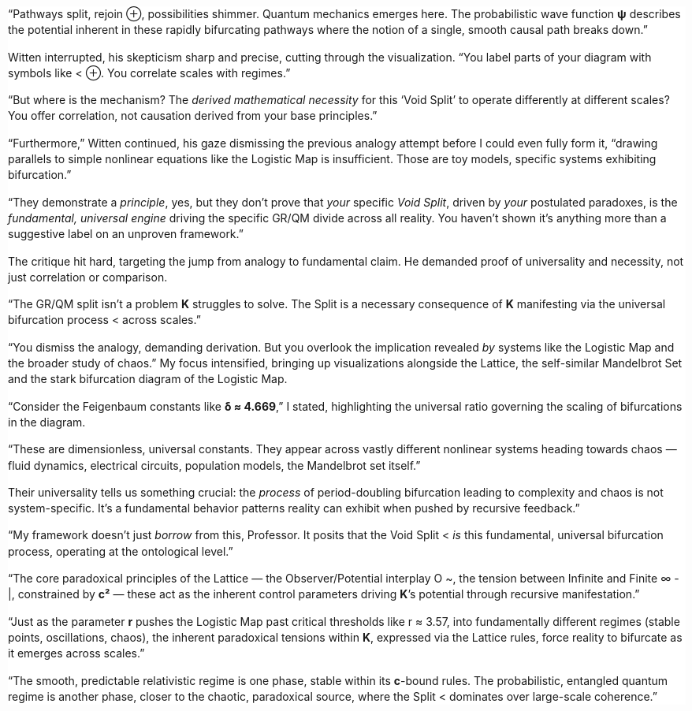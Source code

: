 “Pathways split, rejoin ⊕, possibilities shimmer. Quantum mechanics emerges here. The probabilistic wave function **ψ** describes the potential inherent in these rapidly bifurcating pathways where the notion of a single, smooth causal path breaks down.”

Witten interrupted, his skepticism sharp and precise, cutting through the visualization. “You label parts of your diagram with symbols like < ⊕. You correlate scales with regimes.”

“But where is the mechanism? The _derived mathematical necessity_ for this ‘Void Split’ to operate differently at different scales? You offer correlation, not causation derived from your base principles.”

“Furthermore,” Witten continued, his gaze dismissing the previous analogy attempt before I could even fully form it, “drawing parallels to simple nonlinear equations like the Logistic Map is insufficient. Those are toy models, specific systems exhibiting bifurcation.”

“They demonstrate a _principle_, yes, but they don’t prove that _your_ specific _Void Split_, driven by _your_ postulated paradoxes, is the _fundamental, universal engine_ driving the specific GR/QM divide across all reality. You haven’t shown it’s anything more than a suggestive label on an unproven framework.”

The critique hit hard, targeting the jump from analogy to fundamental claim. He demanded proof of universality and necessity, not just correlation or comparison.

“The GR/QM split isn’t a problem **K** struggles to solve. The Split is a necessary consequence of **K** manifesting via the universal bifurcation process < across scales.”

“You dismiss the analogy, demanding derivation. But you overlook the implication revealed _by_ systems like the Logistic Map and the broader study of chaos.” My focus intensified, bringing up visualizations alongside the Lattice, the self-similar Mandelbrot Set and the stark bifurcation diagram of the Logistic Map.

“Consider the Feigenbaum constants like **δ ≈ 4.669**,” I stated, highlighting the universal ratio governing the scaling of bifurcations in the diagram.

“These are dimensionless, universal constants. They appear across vastly different nonlinear systems heading towards chaos — fluid dynamics, electrical circuits, population models, the Mandelbrot set itself.”

Their universality tells us something crucial: the _process_ of period-doubling bifurcation leading to complexity and chaos is not system-specific. It’s a fundamental behavior patterns reality can exhibit when pushed by recursive feedback.”

“My framework doesn’t just _borrow_ from this, Professor. It posits that the Void Split < _is_ this fundamental, universal bifurcation process, operating at the ontological level.”

“The core paradoxical principles of the Lattice — the Observer/Potential interplay O ~, the tension between Infinite and Finite ∞ -|, constrained by **c²** — these act as the inherent control parameters driving **K**’s potential through recursive manifestation.”

“Just as the parameter **r** pushes the Logistic Map past critical thresholds like r ≈ 3.57, into fundamentally different regimes (stable points, oscillations, chaos), the inherent paradoxical tensions within **K**, expressed via the Lattice rules, force reality to bifurcate as it emerges across scales.”

“The smooth, predictable relativistic regime is one phase, stable within its **c**-bound rules. The probabilistic, entangled quantum regime is another phase, closer to the chaotic, paradoxical source, where the Split < dominates over large-scale coherence.”
